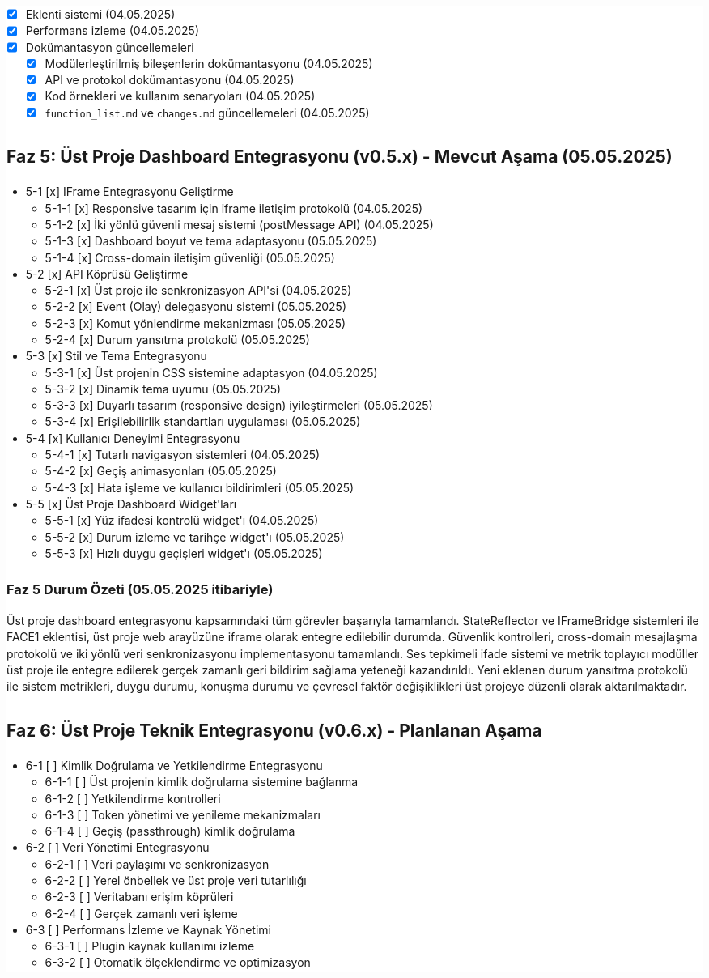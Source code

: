   - [x] Eklenti sistemi (04.05.2025)
  - [x] Performans izleme (04.05.2025)
- [x] Dokümantasyon güncellemeleri
  - [x] Modülerleştirilmiş bileşenlerin dokümantasyonu (04.05.2025)
  - [x] API ve protokol dokümantasyonu (04.05.2025)
  - [x] Kod örnekleri ve kullanım senaryoları (04.05.2025)
  - [x] `function_list.md` ve `changes.md` güncellemeleri (04.05.2025)

## Faz 5: Üst Proje Dashboard Entegrasyonu (v0.5.x) - Mevcut Aşama (05.05.2025)
- 5-1 [x] IFrame Entegrasyonu Geliştirme
  - 5-1-1 [x] Responsive tasarım için iframe iletişim protokolü (04.05.2025)
  - 5-1-2 [x] İki yönlü güvenli mesaj sistemi (postMessage API) (04.05.2025)
  - 5-1-3 [x] Dashboard boyut ve tema adaptasyonu (05.05.2025)
  - 5-1-4 [x] Cross-domain iletişim güvenliği (05.05.2025)
- 5-2 [x] API Köprüsü Geliştirme
  - 5-2-1 [x] Üst proje ile senkronizasyon API'si (04.05.2025)
  - 5-2-2 [x] Event (Olay) delegasyonu sistemi (05.05.2025)
  - 5-2-3 [x] Komut yönlendirme mekanizması (05.05.2025)
  - 5-2-4 [x] Durum yansıtma protokolü (05.05.2025)
- 5-3 [x] Stil ve Tema Entegrasyonu
  - 5-3-1 [x] Üst projenin CSS sistemine adaptasyon (04.05.2025)
  - 5-3-2 [x] Dinamik tema uyumu (05.05.2025)
  - 5-3-3 [x] Duyarlı tasarım (responsive design) iyileştirmeleri (05.05.2025)
  - 5-3-4 [x] Erişilebilirlik standartları uygulaması (05.05.2025)
- 5-4 [x] Kullanıcı Deneyimi Entegrasyonu
  - 5-4-1 [x] Tutarlı navigasyon sistemleri (04.05.2025)
  - 5-4-2 [x] Geçiş animasyonları (05.05.2025)
  - 5-4-3 [x] Hata işleme ve kullanıcı bildirimleri (05.05.2025)
- 5-5 [x] Üst Proje Dashboard Widget'ları
  - 5-5-1 [x] Yüz ifadesi kontrolü widget'ı (04.05.2025)
  - 5-5-2 [x] Durum izleme ve tarihçe widget'ı (05.05.2025)
  - 5-5-3 [x] Hızlı duygu geçişleri widget'ı (05.05.2025)

### Faz 5 Durum Özeti (05.05.2025 itibariyle)
Üst proje dashboard entegrasyonu kapsamındaki tüm görevler başarıyla tamamlandı. StateReflector ve IFrameBridge sistemleri 
ile FACE1 eklentisi, üst proje web arayüzüne iframe olarak entegre edilebilir durumda. Güvenlik kontrolleri, 
cross-domain mesajlaşma protokolü ve iki yönlü veri senkronizasyonu implementasyonu tamamlandı. Ses tepkimeli ifade sistemi 
ve metrik toplayıcı modüller üst proje ile entegre edilerek gerçek zamanlı geri bildirim sağlama yeteneği kazandırıldı.
Yeni eklenen durum yansıtma protokolü ile sistem metrikleri, duygu durumu, konuşma durumu ve çevresel faktör değişiklikleri
üst projeye düzenli olarak aktarılmaktadır.

## Faz 6: Üst Proje Teknik Entegrasyonu (v0.6.x) - Planlanan Aşama
- 6-1 [ ] Kimlik Doğrulama ve Yetkilendirme Entegrasyonu
  - 6-1-1 [ ] Üst projenin kimlik doğrulama sistemine bağlanma
  - 6-1-2 [ ] Yetkilendirme kontrolleri
  - 6-1-3 [ ] Token yönetimi ve yenileme mekanizmaları
  - 6-1-4 [ ] Geçiş (passthrough) kimlik doğrulama
- 6-2 [ ] Veri Yönetimi Entegrasyonu
  - 6-2-1 [ ] Veri paylaşımı ve senkronizasyon
  - 6-2-2 [ ] Yerel önbellek ve üst proje veri tutarlılığı
  - 6-2-3 [ ] Veritabanı erişim köprüleri
  - 6-2-4 [ ] Gerçek zamanlı veri işleme
- 6-3 [ ] Performans İzleme ve Kaynak Yönetimi
  - 6-3-1 [ ] Plugin kaynak kullanımı izleme
  - 6-3-2 [ ] Otomatik ölçeklendirme ve optimizasyon